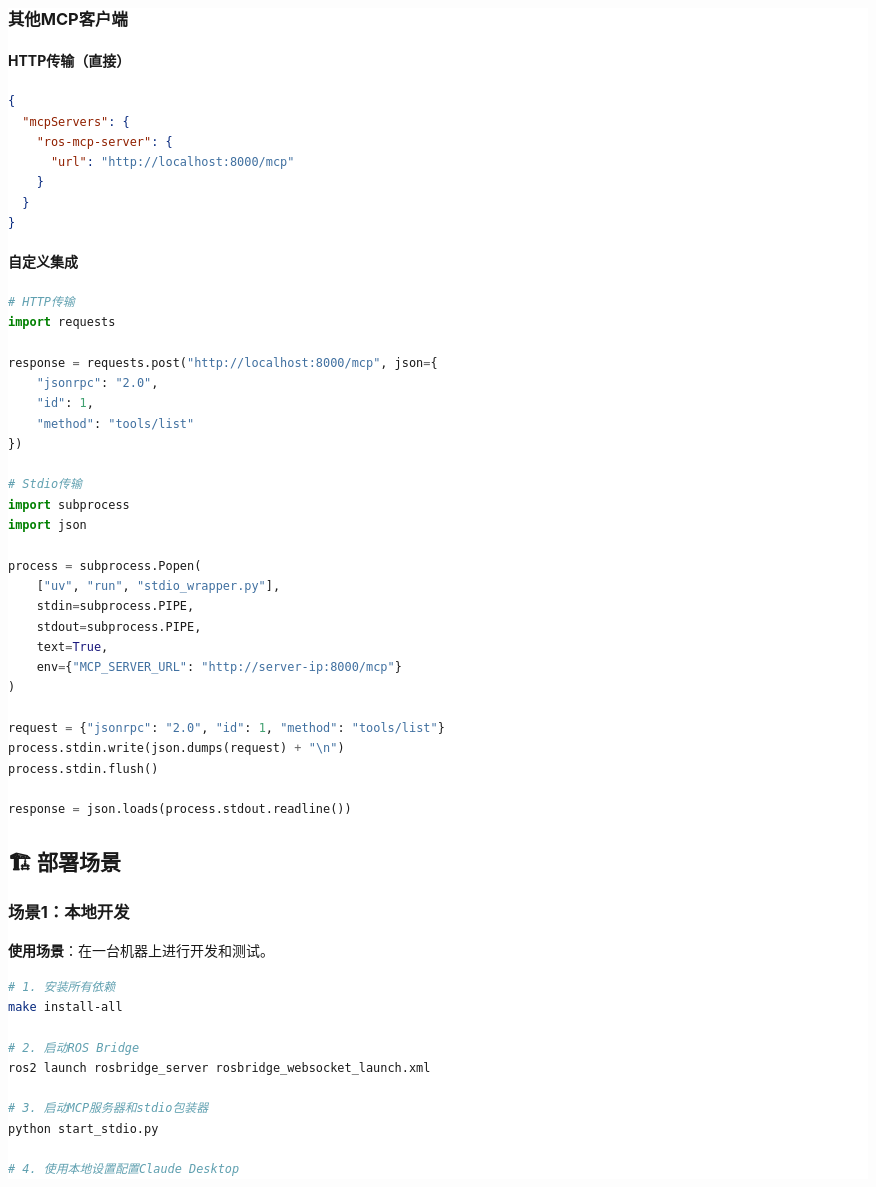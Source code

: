 ### 其他MCP客户端

#### HTTP传输（直接）

```json
{
  "mcpServers": {
    "ros-mcp-server": {
      "url": "http://localhost:8000/mcp"
    }
  }
}
```

#### 自定义集成

```python
# HTTP传输
import requests

response = requests.post("http://localhost:8000/mcp", json={
    "jsonrpc": "2.0",
    "id": 1,
    "method": "tools/list"
})

# Stdio传输
import subprocess
import json

process = subprocess.Popen(
    ["uv", "run", "stdio_wrapper.py"],
    stdin=subprocess.PIPE,
    stdout=subprocess.PIPE,
    text=True,
    env={"MCP_SERVER_URL": "http://server-ip:8000/mcp"}
)

request = {"jsonrpc": "2.0", "id": 1, "method": "tools/list"}
process.stdin.write(json.dumps(request) + "\n")
process.stdin.flush()

response = json.loads(process.stdout.readline())
```

## 🏗️ 部署场景

### 场景1：本地开发

**使用场景**：在一台机器上进行开发和测试。

```bash
# 1. 安装所有依赖
make install-all

# 2. 启动ROS Bridge
ros2 launch rosbridge_server rosbridge_websocket_launch.xml

# 3. 启动MCP服务器和stdio包装器
python start_stdio.py

# 4. 使用本地设置配置Claude Desktop
```
